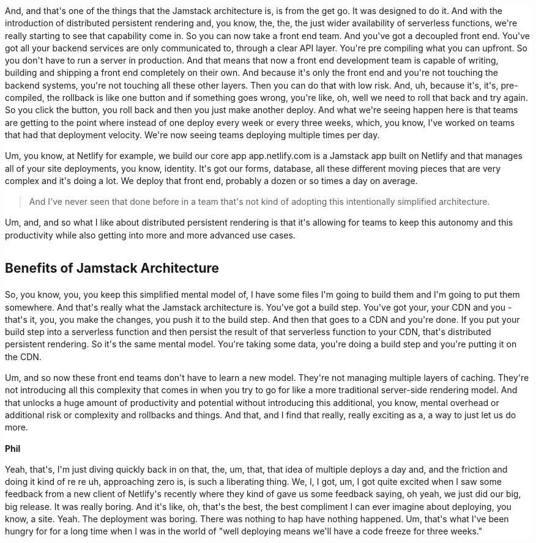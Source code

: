 And, and that's one of the things that the Jamstack architecture is, is from the get go. It was designed to do it. And with the introduction of distributed persistent rendering and, you know, the, the, the just wider availability of serverless functions, we're really starting to see that capability come in.
So you can now take a front end team. And you've got a decoupled front end. You've got all your backend services are only communicated to, through a clear API layer. You're pre compiling what you can upfront. So you don't have to run a server in production. And that means that now a front end development team is capable of writing, building and shipping a front end completely on their own. And because it's only the front end and you're not touching the backend systems, you're not touching all these other layers. Then you can do that with low risk. And, uh, because it's, it's, pre-compiled, the rollback is like one button and if something goes wrong, you're like, oh, well we need to roll that back and try again.
So you click the button, you roll back and then you just make another deploy. And what we're seeing happen here is that teams are getting to the point where instead of one deploy every week or every three weeks, which, you know, I've worked on teams that had that deployment velocity. We're now seeing teams deploying multiple times per day.

Um, you know, at Netlify for example, we build our core app app.netlify.com is a Jamstack app built on Netlify and that manages all of your site deployments, you know, identity. It's got our forms, database, all these different moving pieces that are very complex and it's doing a lot. We deploy that front end, probably a dozen or so times a day on average.

> And I've never seen that done before in a team that's not kind of adopting this intentionally simplified architecture.

Um, and, and so what I like about distributed persistent rendering is that it's allowing for teams to keep this autonomy and this productivity while also getting into more and more advanced use cases.

## Benefits of Jamstack Architecture

So, you know, you, you keep this simplified mental model of, I have some files I'm going to build them and I'm going to put them somewhere. And that's really what the Jamstack architecture is. You've got a build step. You've got your, your CDN and you - that's it, you, you make the changes, you push it to the build step. And then that goes to a CDN and you're done. If you put your build step into a serverless function and then persist the result of that serverless function to your CDN, that's distributed persistent rendering. So it's the same mental model. You're taking some data, you're doing a build step and you're putting it on the CDN.

Um, and so now these front end teams don't have to learn a new model. They're not managing multiple layers of caching. They're not introducing all this complexity that comes in when you try to go for like a more traditional server-side rendering model. And that unlocks a huge amount of productivity and potential without introducing this additional, you know, mental overhead or additional risk or complexity and rollbacks and things. And that, and I find that really, really exciting as a, a way to just let us do more.

**Phil**

Yeah, that's, I'm just diving quickly back in on that, the, um, that, that idea of multiple deploys a day and, and the friction and doing it kind of re re uh, approaching zero is, is such a liberating thing. We, I, I got, um, I got quite excited when I saw some feedback from a new client of Netlify's recently where they kind of gave us some feedback saying, oh yeah, we just did our big, big release. It was really boring. And it's like, oh, that's the best, the best compliment I can ever imagine about deploying, you know, a site. Yeah. The deployment was boring. There was nothing to hap have nothing happened. Um, that's what I've been hungry for for a long time when I was in the world of "well deploying means we'll have a code freeze for three weeks."
